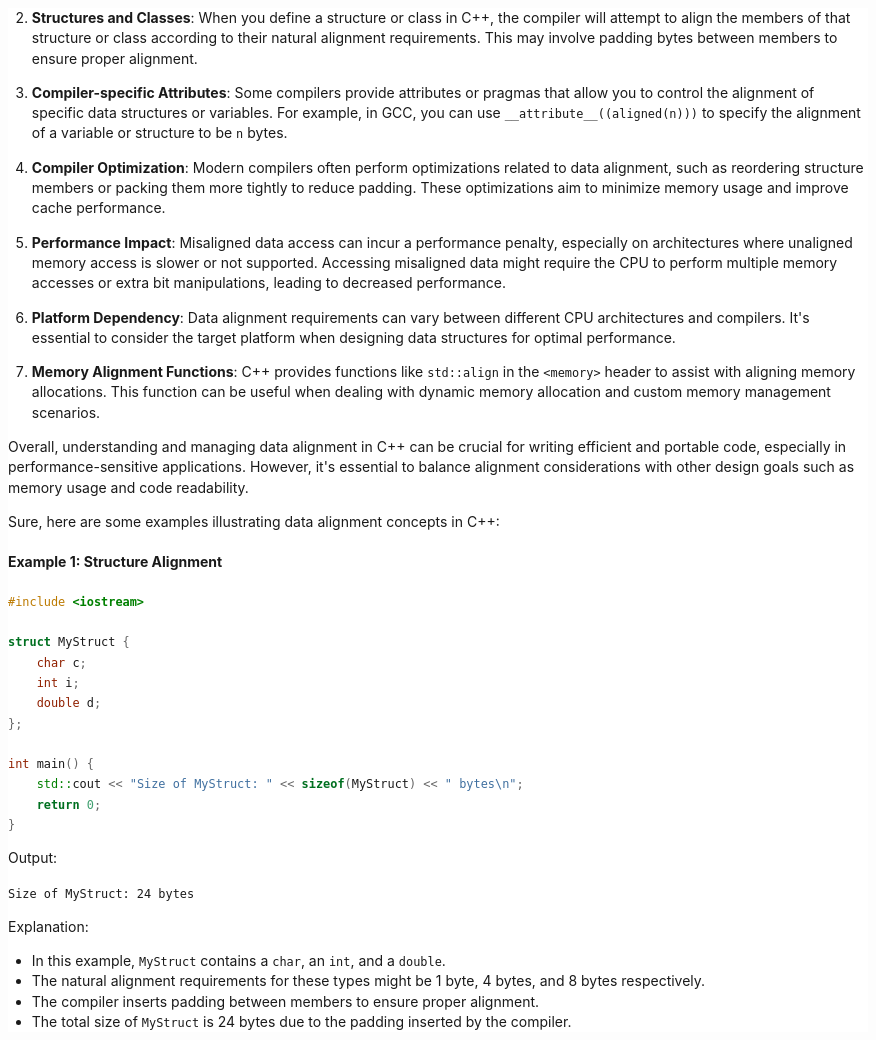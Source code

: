 2. **Structures and Classes**: When you define a structure or class in C++, the compiler will attempt to align the members of that structure or class according to their natural alignment requirements. This may involve padding bytes between members to ensure proper alignment.

3. **Compiler-specific Attributes**: Some compilers provide attributes or pragmas that allow you to control the alignment of specific data structures or variables. For example, in GCC, you can use `__attribute__((aligned(n)))` to specify the alignment of a variable or structure to be `n` bytes.

4. **Compiler Optimization**: Modern compilers often perform optimizations related to data alignment, such as reordering structure members or packing them more tightly to reduce padding. These optimizations aim to minimize memory usage and improve cache performance.

5. **Performance Impact**: Misaligned data access can incur a performance penalty, especially on architectures where unaligned memory access is slower or not supported. Accessing misaligned data might require the CPU to perform multiple memory accesses or extra bit manipulations, leading to decreased performance.

6. **Platform Dependency**: Data alignment requirements can vary between different CPU architectures and compilers. It's essential to consider the target platform when designing data structures for optimal performance.

7. **Memory Alignment Functions**: C++ provides functions like `std::align` in the `<memory>` header to assist with aligning memory allocations. This function can be useful when dealing with dynamic memory allocation and custom memory management scenarios.

Overall, understanding and managing data alignment in C++ can be crucial for writing efficient and portable code, especially in performance-sensitive applications. However, it's essential to balance alignment considerations with other design goals such as memory usage and code readability.

Sure, here are some examples illustrating data alignment concepts in C++:

#### Example 1: Structure Alignment

```cpp
#include <iostream>

struct MyStruct {
    char c;
    int i;
    double d;
};

int main() {
    std::cout << "Size of MyStruct: " << sizeof(MyStruct) << " bytes\n";
    return 0;
}
```

Output:

```bash
Size of MyStruct: 24 bytes
```

Explanation:

* In this example, `MyStruct` contains a `char`, an `int`, and a `double`.
* The natural alignment requirements for these types might be 1 byte, 4 bytes, and 8 bytes respectively.
* The compiler inserts padding between members to ensure proper alignment.
* The total size of `MyStruct` is 24 bytes due to the padding inserted by the compiler.
